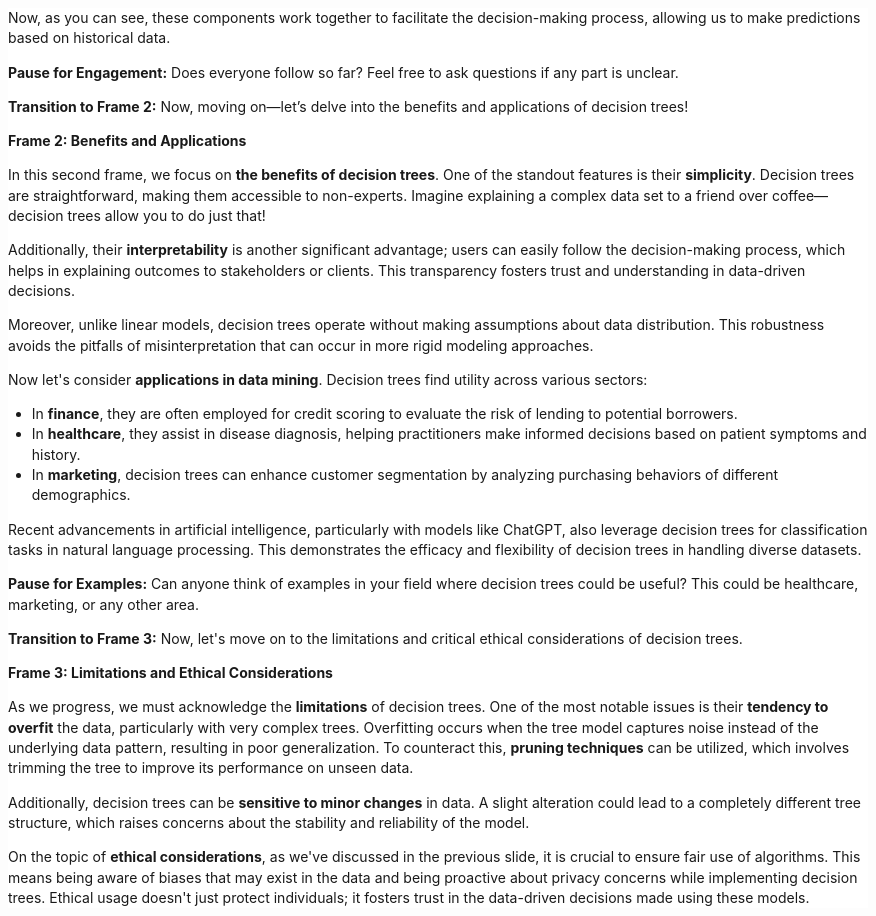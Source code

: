 Now, as you can see, these components work together to facilitate the decision-making process, allowing us to make predictions based on historical data.

**Pause for Engagement:**
Does everyone follow so far? Feel free to ask questions if any part is unclear.

**Transition to Frame 2:**
Now, moving on—let’s delve into the benefits and applications of decision trees!

**Frame 2: Benefits and Applications**

In this second frame, we focus on **the benefits of decision trees**. One of the standout features is their **simplicity**. Decision trees are straightforward, making them accessible to non-experts. Imagine explaining a complex data set to a friend over coffee—decision trees allow you to do just that!

Additionally, their **interpretability** is another significant advantage; users can easily follow the decision-making process, which helps in explaining outcomes to stakeholders or clients. This transparency fosters trust and understanding in data-driven decisions.

Moreover, unlike linear models, decision trees operate without making assumptions about data distribution. This robustness avoids the pitfalls of misinterpretation that can occur in more rigid modeling approaches. 

Now let's consider **applications in data mining**. Decision trees find utility across various sectors:
- In **finance**, they are often employed for credit scoring to evaluate the risk of lending to potential borrowers.
- In **healthcare**, they assist in disease diagnosis, helping practitioners make informed decisions based on patient symptoms and history.
- In **marketing**, decision trees can enhance customer segmentation by analyzing purchasing behaviors of different demographics.

Recent advancements in artificial intelligence, particularly with models like ChatGPT, also leverage decision trees for classification tasks in natural language processing. This demonstrates the efficacy and flexibility of decision trees in handling diverse datasets.

**Pause for Examples:**
Can anyone think of examples in your field where decision trees could be useful? This could be healthcare, marketing, or any other area.

**Transition to Frame 3:**
Now, let's move on to the limitations and critical ethical considerations of decision trees.

**Frame 3: Limitations and Ethical Considerations**

As we progress, we must acknowledge the **limitations** of decision trees. One of the most notable issues is their **tendency to overfit** the data, particularly with very complex trees. Overfitting occurs when the tree model captures noise instead of the underlying data pattern, resulting in poor generalization. To counteract this, **pruning techniques** can be utilized, which involves trimming the tree to improve its performance on unseen data.

Additionally, decision trees can be **sensitive to minor changes** in data. A slight alteration could lead to a completely different tree structure, which raises concerns about the stability and reliability of the model. 

On the topic of **ethical considerations**, as we've discussed in the previous slide, it is crucial to ensure fair use of algorithms. This means being aware of biases that may exist in the data and being proactive about privacy concerns while implementing decision trees. Ethical usage doesn't just protect individuals; it fosters trust in the data-driven decisions made using these models.

